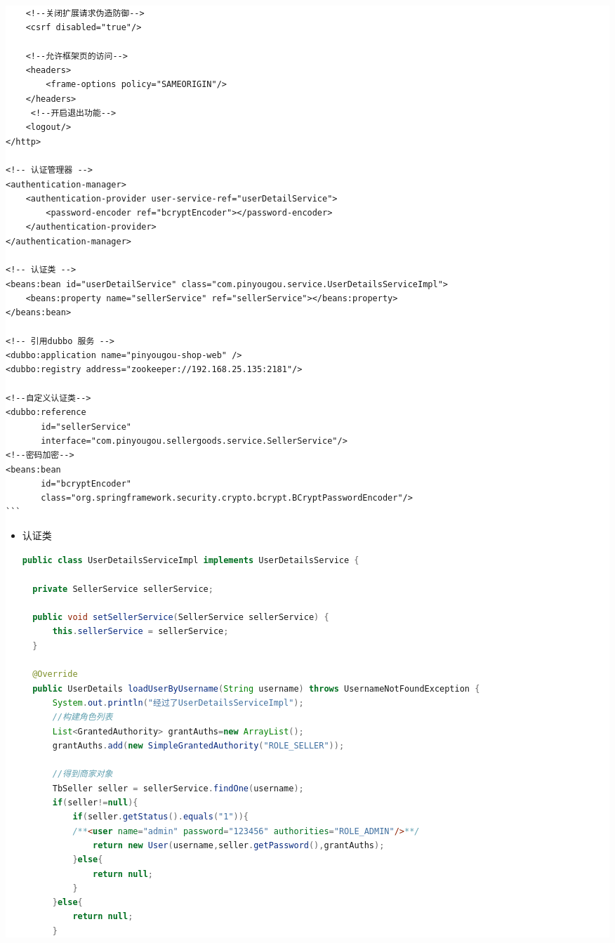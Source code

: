         <!--关闭扩展请求伪造防御-->
        <csrf disabled="true"/>

        <!--允许框架页的访问-->
        <headers>
            <frame-options policy="SAMEORIGIN"/>
        </headers>
         <!--开启退出功能-->
        <logout/>
    </http>

    <!-- 认证管理器 -->
    <authentication-manager>
        <authentication-provider user-service-ref="userDetailService">	
            <password-encoder ref="bcryptEncoder"></password-encoder>
        </authentication-provider>	
    </authentication-manager>

    <!-- 认证类 -->
    <beans:bean id="userDetailService" class="com.pinyougou.service.UserDetailsServiceImpl">
        <beans:property name="sellerService" ref="sellerService"></beans:property>
    </beans:bean>

    <!-- 引用dubbo 服务 -->
    <dubbo:application name="pinyougou-shop-web" />
    <dubbo:registry address="zookeeper://192.168.25.135:2181"/>	

    <!--自定义认证类-->
    <dubbo:reference 
           id="sellerService"
           interface="com.pinyougou.sellergoods.service.SellerService"/>
    <!--密码加密-->	
    <beans:bean 
           id="bcryptEncoder" 
           class="org.springframework.security.crypto.bcrypt.BCryptPasswordEncoder"/>
    ```

* 认证类

  ```java
  public class UserDetailsServiceImpl implements UserDetailsService {
  
  	private SellerService sellerService;
  	
  	public void setSellerService(SellerService sellerService) {
  		this.sellerService = sellerService;
  	}
  
  	@Override
  	public UserDetails loadUserByUsername(String username) throws UsernameNotFoundException {
  		System.out.println("经过了UserDetailsServiceImpl");
  		//构建角色列表
  		List<GrantedAuthority> grantAuths=new ArrayList();
  		grantAuths.add(new SimpleGrantedAuthority("ROLE_SELLER"));
  		
  		//得到商家对象
  		TbSeller seller = sellerService.findOne(username);
  		if(seller!=null){
  			if(seller.getStatus().equals("1")){
  			/**<user name="admin" password="123456" authorities="ROLE_ADMIN"/>**/
  				return new User(username,seller.getPassword(),grantAuths);
  			}else{
  				return null;
  			}			
  		}else{
  			return null;
  		}
  ```